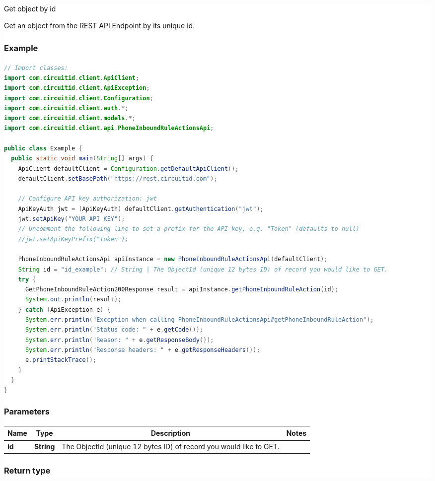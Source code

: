Get object by id

Get an object from the REST API Endpoint by its unique id.

### Example
```java
// Import classes:
import com.circuitid.client.ApiClient;
import com.circuitid.client.ApiException;
import com.circuitid.client.Configuration;
import com.circuitid.client.auth.*;
import com.circuitid.client.models.*;
import com.circuitid.client.api.PhoneInboundRuleActionsApi;

public class Example {
  public static void main(String[] args) {
    ApiClient defaultClient = Configuration.getDefaultApiClient();
    defaultClient.setBasePath("https://rest.circuitid.com");
    
    // Configure API key authorization: jwt
    ApiKeyAuth jwt = (ApiKeyAuth) defaultClient.getAuthentication("jwt");
    jwt.setApiKey("YOUR API KEY");
    // Uncomment the following line to set a prefix for the API key, e.g. "Token" (defaults to null)
    //jwt.setApiKeyPrefix("Token");

    PhoneInboundRuleActionsApi apiInstance = new PhoneInboundRuleActionsApi(defaultClient);
    String id = "id_example"; // String | The ObjectId (unique 12 bytes ID) of record you would like to GET.
    try {
      GetPhoneInboundRuleAction200Response result = apiInstance.getPhoneInboundRuleAction(id);
      System.out.println(result);
    } catch (ApiException e) {
      System.err.println("Exception when calling PhoneInboundRuleActionsApi#getPhoneInboundRuleAction");
      System.err.println("Status code: " + e.getCode());
      System.err.println("Reason: " + e.getResponseBody());
      System.err.println("Response headers: " + e.getResponseHeaders());
      e.printStackTrace();
    }
  }
}
```

### Parameters

| Name | Type | Description  | Notes |
|------------- | ------------- | ------------- | -------------|
| **id** | **String**| The ObjectId (unique 12 bytes ID) of record you would like to GET. | |

### Return type
